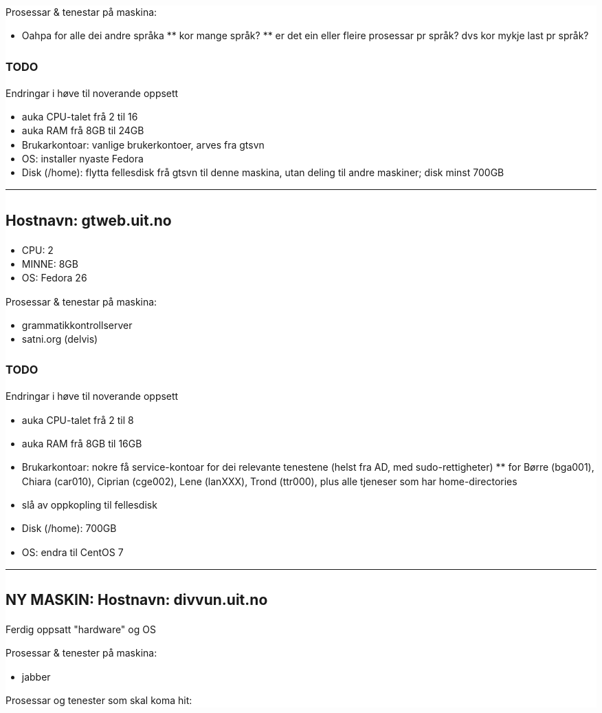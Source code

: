 Prosessar & tenestar på maskina:

- Oahpa for alle dei andre språka
  ** kor mange språk?
  ** er det ein eller fleire prosessar pr språk? dvs kor mykje last pr språk?

### TODO

Endringar i høve til noverande oppsett

- auka CPU-talet frå 2 til 16
- auka RAM frå 8GB til 24GB
- Brukarkontoar: vanlige brukerkontoer, arves fra gtsvn
- OS: installer nyaste Fedora
- Disk (/home): flytta fellesdisk frå gtsvn til denne maskina, utan deling til andre maskiner; disk minst 700GB

---

## Hostnavn: gtweb.uit.no

- CPU: 2
- MINNE: 8GB
- OS: Fedora 26

Prosessar & tenestar på maskina:

- grammatikkontrollserver
- satni.org (delvis)

### TODO

Endringar i høve til noverande oppsett

- auka CPU-talet frå 2 til 8
- auka RAM frå 8GB til 16GB
- Brukarkontoar: nokre få service-kontoar for dei relevante tenestene (helst fra AD, med sudo-rettigheter)
  \*\* for Børre (bga001), Chiara (car010), Ciprian (cge002), Lene (lanXXX), Trond (ttr000),
  plus alle tjeneser som har home-directories

- slå av oppkopling til fellesdisk
- Disk (/home): 700GB
- OS: endra til CentOS 7

---

## NY MASKIN: Hostnavn: divvun.uit.no

Ferdig oppsatt "hardware" og OS

Prosessar & tenester på maskina:

- jabber

Prosessar og tenester som skal koma hit:
